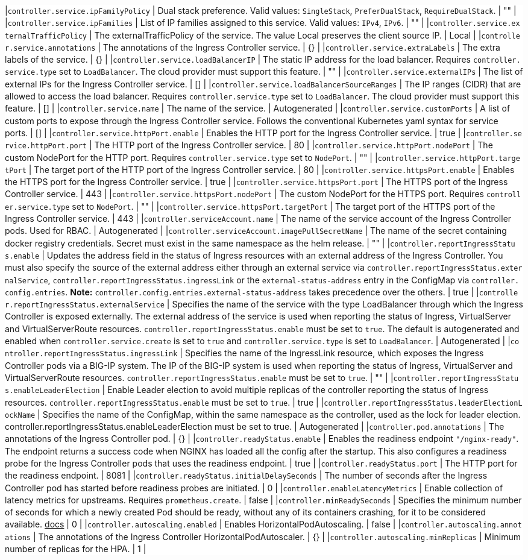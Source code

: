 |``controller.service.ipFamilyPolicy`` | Dual stack preference. Valid values: ``SingleStack``, ``PreferDualStack``, ``RequireDualStack``. | "" |
|``controller.service.ipFamilies`` | List of IP families assigned to this service. Valid values: ``IPv4``, ``IPv6``. | "" |
|``controller.service.externalTrafficPolicy`` | The externalTrafficPolicy of the service. The value Local preserves the client source IP. | Local |
|``controller.service.annotations`` | The annotations of the Ingress Controller service. | {} |
|``controller.service.extraLabels`` | The extra labels of the service. | {} |
|``controller.service.loadBalancerIP`` | The static IP address for the load balancer. Requires ``controller.service.type`` set to ``LoadBalancer``. The cloud provider must support this feature. | "" |
|``controller.service.externalIPs`` | The list of external IPs for the Ingress Controller service. | [] |
|``controller.service.loadBalancerSourceRanges`` | The IP ranges (CIDR) that are allowed to access the load balancer. Requires ``controller.service.type`` set to ``LoadBalancer``. The cloud provider must support this feature. | [] |
|``controller.service.name`` | The name of the service. | Autogenerated |
|``controller.service.customPorts`` | A list of custom ports to expose through the Ingress Controller service. Follows the conventional Kubernetes yaml syntax for service ports. | [] |
|``controller.service.httpPort.enable`` | Enables the HTTP port for the Ingress Controller service. | true |
|``controller.service.httpPort.port`` | The HTTP port of the Ingress Controller service. | 80 |
|``controller.service.httpPort.nodePort`` | The custom NodePort for the HTTP port. Requires ``controller.service.type`` set to ``NodePort``. | "" |
|``controller.service.httpPort.targetPort`` | The target port of the HTTP port of the Ingress Controller service. | 80 |
|``controller.service.httpsPort.enable`` | Enables the HTTPS port for the Ingress Controller service. | true |
|``controller.service.httpsPort.port`` | The HTTPS port of the Ingress Controller service. | 443 |
|``controller.service.httpsPort.nodePort`` | The custom NodePort for the HTTPS port. Requires ``controller.service.type`` set to ``NodePort``. | "" |
|``controller.service.httpsPort.targetPort`` | The target port of the HTTPS port of the Ingress Controller service. | 443 |
|``controller.serviceAccount.name`` | The name of the service account of the Ingress Controller pods. Used for RBAC. | Autogenerated |
|``controller.serviceAccount.imagePullSecretName`` | The name of the secret containing docker registry credentials. Secret must exist in the same namespace as the helm release. | "" |
|``controller.reportIngressStatus.enable`` | Updates the address field in the status of Ingress resources with an external address of the Ingress Controller. You must also specify the source of the external address either through an external service via ``controller.reportIngressStatus.externalService``, ``controller.reportIngressStatus.ingressLink`` or the ``external-status-address`` entry in the ConfigMap via ``controller.config.entries``. **Note:** ``controller.config.entries.external-status-address`` takes precedence over the others. | true |
|``controller.reportIngressStatus.externalService`` | Specifies the name of the service with the type LoadBalancer through which the Ingress Controller is exposed externally. The external address of the service is used when reporting the status of Ingress, VirtualServer and VirtualServerRoute resources. ``controller.reportIngressStatus.enable`` must be set to ``true``. The default is autogenerated and enabled when ``controller.service.create`` is set to ``true`` and ``controller.service.type`` is set to ``LoadBalancer``. | Autogenerated |
|``controller.reportIngressStatus.ingressLink`` | Specifies the name of the IngressLink resource, which exposes the Ingress Controller pods via a BIG-IP system. The IP of the BIG-IP system is used when reporting the status of Ingress, VirtualServer and VirtualServerRoute resources. ``controller.reportIngressStatus.enable`` must be set to ``true``. | "" |
|``controller.reportIngressStatus.enableLeaderElection`` | Enable Leader election to avoid multiple replicas of the controller reporting the status of Ingress resources. ``controller.reportIngressStatus.enable`` must be set to ``true``. | true |
|``controller.reportIngressStatus.leaderElectionLockName`` | Specifies the name of the ConfigMap, within the same namespace as the controller, used as the lock for leader election. controller.reportIngressStatus.enableLeaderElection must be set to true. | Autogenerated |
|``controller.pod.annotations`` | The annotations of the Ingress Controller pod. | {} |
|``controller.readyStatus.enable`` | Enables the readiness endpoint `"/nginx-ready"`. The endpoint returns a success code when NGINX has loaded all the config after the startup. This also configures a readiness probe for the Ingress Controller pods that uses the readiness endpoint. | true |
|``controller.readyStatus.port`` | The HTTP port for the readiness endpoint. | 8081 |
|``controller.readyStatus.initialDelaySeconds`` | The number of seconds after the Ingress Controller pod has started before readiness probes are initiated. | 0 |
|``controller.enableLatencyMetrics`` | Enable collection of latency metrics for upstreams. Requires ``prometheus.create``. | false |
|``controller.minReadySeconds`` | Specifies the minimum number of seconds for which a newly created Pod should be ready, without any of its containers crashing, for it to be considered available. [docs](https://kubernetes.io/docs/concepts/workloads/controllers/deployment/#min-ready-seconds) | 0 |
|``controller.autoscaling.enabled`` | Enables HorizontalPodAutoscaling. | false |
|``controller.autoscaling.annotations`` | The annotations of the Ingress Controller HorizontalPodAutoscaler. | {} |
|``controller.autoscaling.minReplicas`` | Minimum number of replicas for the HPA. | 1 |